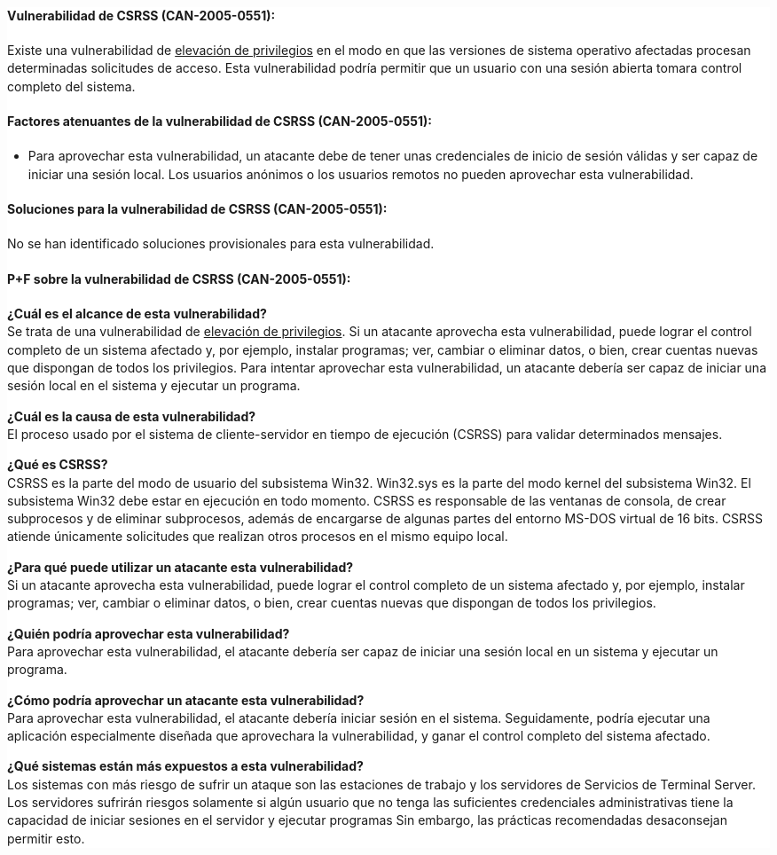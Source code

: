 #### Vulnerabilidad de CSRSS (CAN-2005-0551):

Existe una vulnerabilidad de [elevación de privilegios](http://go.microsoft.com/fwlink/?linkid=21142) en el modo en que las versiones de sistema operativo afectadas procesan determinadas solicitudes de acceso. Esta vulnerabilidad podría permitir que un usuario con una sesión abierta tomara control completo del sistema.

#### Factores atenuantes de la vulnerabilidad de CSRSS (CAN-2005-0551):

-   Para aprovechar esta vulnerabilidad, un atacante debe de tener unas credenciales de inicio de sesión válidas y ser capaz de iniciar una sesión local. Los usuarios anónimos o los usuarios remotos no pueden aprovechar esta vulnerabilidad.

#### Soluciones para la vulnerabilidad de CSRSS (CAN-2005-0551):

No se han identificado soluciones provisionales para esta vulnerabilidad.

#### P+F sobre la vulnerabilidad de CSRSS (CAN-2005-0551):

**¿Cuál es el alcance de esta vulnerabilidad?**  
Se trata de una vulnerabilidad de [elevación de privilegios](http://go.microsoft.com/fwlink/?linkid=21142). Si un atacante aprovecha esta vulnerabilidad, puede lograr el control completo de un sistema afectado y, por ejemplo, instalar programas; ver, cambiar o eliminar datos, o bien, crear cuentas nuevas que dispongan de todos los privilegios. Para intentar aprovechar esta vulnerabilidad, un atacante debería ser capaz de iniciar una sesión local en el sistema y ejecutar un programa.

**¿Cuál es la causa de esta vulnerabilidad?**  
El proceso usado por el sistema de cliente-servidor en tiempo de ejecución (CSRSS) para validar determinados mensajes.

**¿Qué es CSRSS?**  
CSRSS es la parte del modo de usuario del subsistema Win32. Win32.sys es la parte del modo kernel del subsistema Win32. El subsistema Win32 debe estar en ejecución en todo momento. CSRSS es responsable de las ventanas de consola, de crear subprocesos y de eliminar subprocesos, además de encargarse de algunas partes del entorno MS-DOS virtual de 16 bits. CSRSS atiende únicamente solicitudes que realizan otros procesos en el mismo equipo local.

**¿Para qué puede utilizar un atacante esta vulnerabilidad?**  
Si un atacante aprovecha esta vulnerabilidad, puede lograr el control completo de un sistema afectado y, por ejemplo, instalar programas; ver, cambiar o eliminar datos, o bien, crear cuentas nuevas que dispongan de todos los privilegios.

**¿Quién podría aprovechar esta vulnerabilidad?**  
Para aprovechar esta vulnerabilidad, el atacante debería ser capaz de iniciar una sesión local en un sistema y ejecutar un programa.

**¿Cómo podría aprovechar un atacante esta vulnerabilidad?**  
Para aprovechar esta vulnerabilidad, el atacante debería iniciar sesión en el sistema. Seguidamente, podría ejecutar una aplicación especialmente diseñada que aprovechara la vulnerabilidad, y ganar el control completo del sistema afectado.

**¿Qué sistemas están más expuestos a esta vulnerabilidad?**  
Los sistemas con más riesgo de sufrir un ataque son las estaciones de trabajo y los servidores de Servicios de Terminal Server. Los servidores sufrirán riesgos solamente si algún usuario que no tenga las suficientes credenciales administrativas tiene la capacidad de iniciar sesiones en el servidor y ejecutar programas Sin embargo, las prácticas recomendadas desaconsejan permitir esto.
